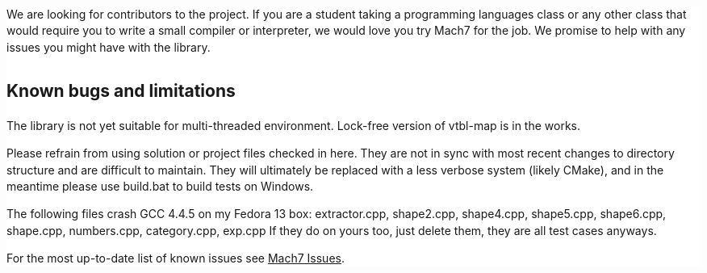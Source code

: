 We are looking for contributors to the project. If you are a student taking a 
programming languages class or any other class that would require you to write 
a small compiler or interpreter, we would love you try Mach7 for the job. We 
promise to help with any issues you might have with the library.

Known bugs and limitations
--------------------------

The library is not yet suitable for multi-threaded environment. Lock-free version of vtbl-map is in the works.

Please refrain from using solution or project files checked in here. They are not in sync with most recent changes
to directory structure and are difficult to maintain. They will ultimately be replaced with a less verbose system 
(likely CMake), and in the meantime please use build.bat to build tests on Windows. 

The following files crash GCC 4.4.5 on my Fedora 13 box:
    extractor.cpp, shape2.cpp, shape4.cpp, shape5.cpp, shape6.cpp, shape.cpp, numbers.cpp, category.cpp, exp.cpp
If they do on yours too, just delete them, they are all test cases anyways.

For the most up-to-date list of known issues see [Mach7 Issues](https://github.com/solodon4/Mach7/issues).
